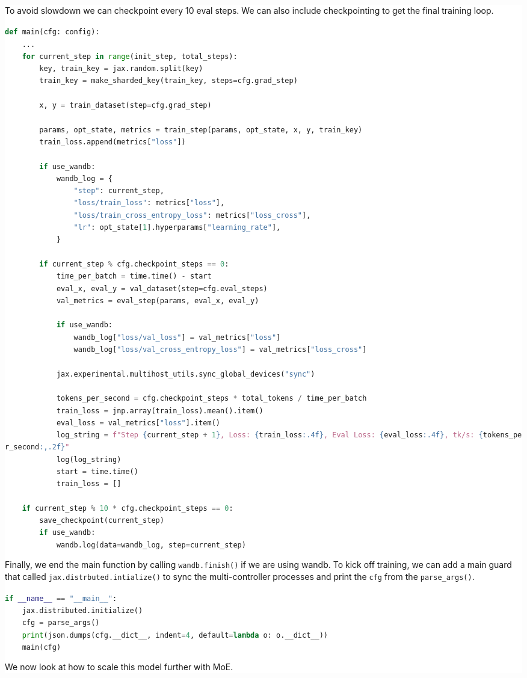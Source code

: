 To avoid slowdown we can checkpoint every 10 eval steps. We can also include checkpointing to get the final training loop.

```python
def main(cfg: config):
    ...
    for current_step in range(init_step, total_steps):
        key, train_key = jax.random.split(key)
        train_key = make_sharded_key(train_key, steps=cfg.grad_step)

        x, y = train_dataset(step=cfg.grad_step)

        params, opt_state, metrics = train_step(params, opt_state, x, y, train_key)
        train_loss.append(metrics["loss"])

        if use_wandb:
            wandb_log = {
                "step": current_step,
                "loss/train_loss": metrics["loss"],
                "loss/train_cross_entropy_loss": metrics["loss_cross"],
                "lr": opt_state[1].hyperparams["learning_rate"],
            }

        if current_step % cfg.checkpoint_steps == 0:
            time_per_batch = time.time() - start
            eval_x, eval_y = val_dataset(step=cfg.eval_steps)
            val_metrics = eval_step(params, eval_x, eval_y)

            if use_wandb:
                wandb_log["loss/val_loss"] = val_metrics["loss"]
                wandb_log["loss/val_cross_entropy_loss"] = val_metrics["loss_cross"]

            jax.experimental.multihost_utils.sync_global_devices("sync")

            tokens_per_second = cfg.checkpoint_steps * total_tokens / time_per_batch
            train_loss = jnp.array(train_loss).mean().item()
            eval_loss = val_metrics["loss"].item()
            log_string = f"Step {current_step + 1}, Loss: {train_loss:.4f}, Eval Loss: {eval_loss:.4f}, tk/s: {tokens_per_second:,.2f}"
            log(log_string)
            start = time.time()
            train_loss = []

    if current_step % 10 * cfg.checkpoint_steps == 0:
        save_checkpoint(current_step)
        if use_wandb:
            wandb.log(data=wandb_log, step=current_step)
```

Finally, we end the main function by calling `wandb.finish()` if we are using wandb. To kick off training, we can add a main guard that called `jax.distrbuted.intialize()` to sync the multi-controller processes and print the `cfg` from the `parse_args()`.

```python
if __name__ == "__main__":
    jax.distributed.initialize()
    cfg = parse_args()
    print(json.dumps(cfg.__dict__, indent=4, default=lambda o: o.__dict__))
    main(cfg)
```

We now look at how to scale this model further with MoE.
